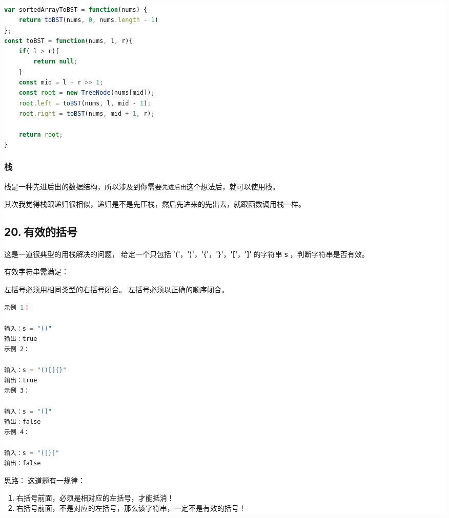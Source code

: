 ```JAVASCRIPT
var sortedArrayToBST = function(nums) {
    return toBST(nums, 0, nums.length - 1)
};
const toBST = function(nums, l, r){
    if( l > r){
        return null;
    }
    const mid = l + r >> 1;
    const root = new TreeNode(nums[mid]);
    root.left = toBST(nums, l, mid - 1);
    root.right = toBST(nums, mid + 1, r);

    return root;
}
```

### 栈
栈是一种先进后出的数据结构，所以涉及到你需要`先进后出`这个想法后，就可以使用栈。

其次我觉得栈跟递归很相似，递归是不是先压栈，然后先进来的先出去，就跟函数调用栈一样。

## 20. 有效的括号

这是一道很典型的用栈解决的问题，
给定一个只包括 '('，')'，'{'，'}'，'['，']' 的字符串 s ，判断字符串是否有效。

有效字符串需满足：

左括号必须用相同类型的右括号闭合。
左括号必须以正确的顺序闭合。
 
```javascript
示例 1：

输入：s = "()"
输出：true
示例 2：

输入：s = "()[]{}"
输出：true
示例 3：

输入：s = "(]"
输出：false
示例 4：

输入：s = "([)]"
输出：false
```
思路：
这道题有一规律：
1.  右括号前面，必须是相对应的左括号，才能抵消！
1.  右括号前面，不是对应的左括号，那么该字符串，一定不是有效的括号！
